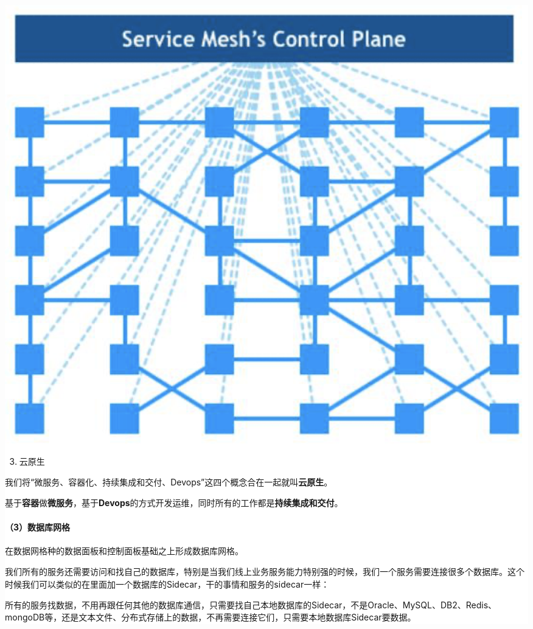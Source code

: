 ![Sidecar组成服务网格](./photos/021Sidecar组成服务网格.png)

3. 云原生

我们将“微服务、容器化、持续集成和交付、Devops”这四个概念合在一起就叫**云原生**。

基于**容器**做**微服务**，基于**Devops**的方式开发运维，同时所有的工作都是**持续集成和交付**。

#### （3）数据库网格

在数据网格种的数据面板和控制面板基础之上形成数据库网格。

我们所有的服务还需要访问和找自己的数据库，特别是当我们线上业务服务能力特别强的时候，我们一个服务需要连接很多个数据库。这个时候我们可以类似的在里面加一个数据库的Sidecar，干的事情和服务的sidecar一样：

所有的服务找数据，不用再跟任何其他的数据库通信，只需要找自己本地数据库的Sidecar，不是Oracle、MySQL、DB2、Redis、mongoDB等，还是文本文件、分布式存储上的数据，不再需要连接它们，只需要本地数据库Sidecar要数据。
